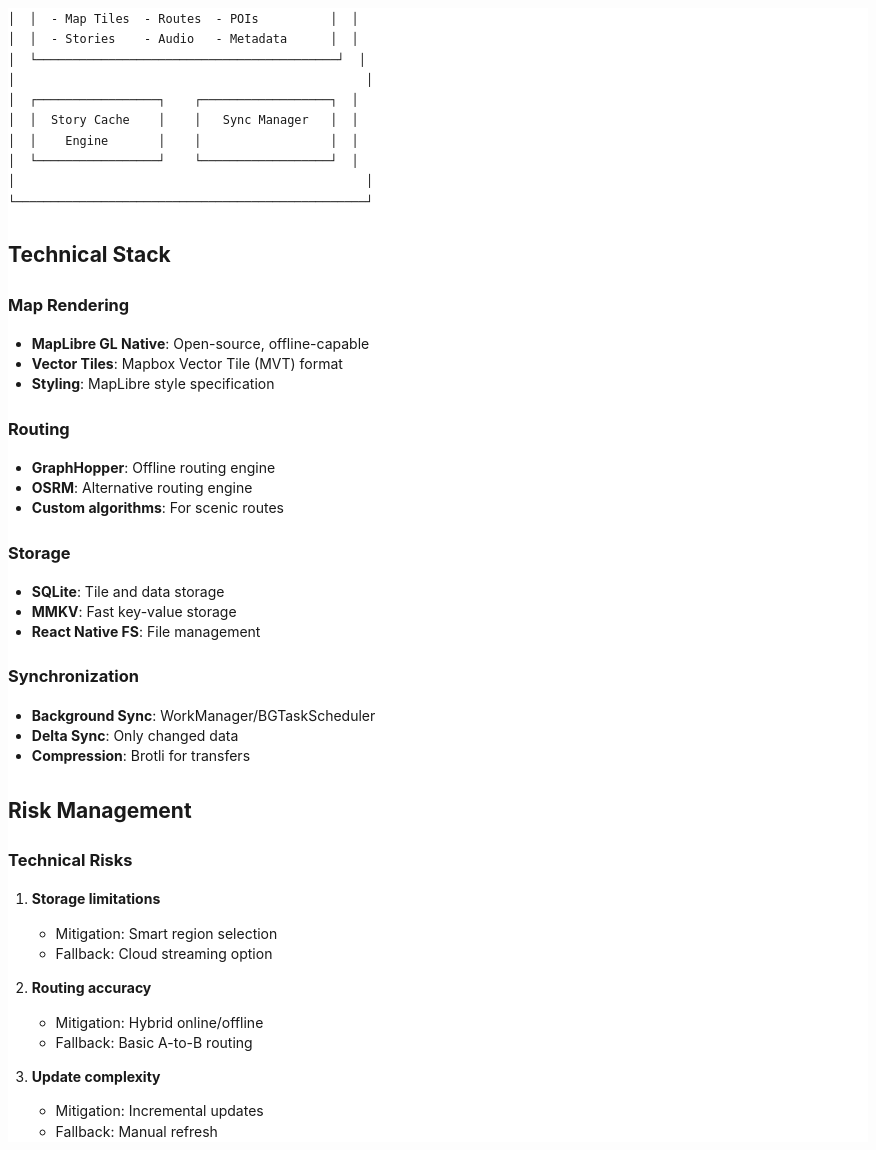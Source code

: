```
│  │  - Map Tiles  - Routes  - POIs          │  │
│  │  - Stories    - Audio   - Metadata      │  │
│  └──────────────────────────────────────────┘  │
│                                                 │
│  ┌─────────────────┐    ┌──────────────────┐  │
│  │  Story Cache    │    │   Sync Manager   │  │
│  │    Engine       │    │                  │  │
│  └─────────────────┘    └──────────────────┘  │
│                                                 │
└─────────────────────────────────────────────────┘
```

## Technical Stack

### Map Rendering
- **MapLibre GL Native**: Open-source, offline-capable
- **Vector Tiles**: Mapbox Vector Tile (MVT) format
- **Styling**: MapLibre style specification

### Routing
- **GraphHopper**: Offline routing engine
- **OSRM**: Alternative routing engine
- **Custom algorithms**: For scenic routes

### Storage
- **SQLite**: Tile and data storage
- **MMKV**: Fast key-value storage
- **React Native FS**: File management

### Synchronization
- **Background Sync**: WorkManager/BGTaskScheduler
- **Delta Sync**: Only changed data
- **Compression**: Brotli for transfers

## Risk Management

### Technical Risks
1. **Storage limitations**
   - Mitigation: Smart region selection
   - Fallback: Cloud streaming option

2. **Routing accuracy**
   - Mitigation: Hybrid online/offline
   - Fallback: Basic A-to-B routing

3. **Update complexity**
   - Mitigation: Incremental updates
   - Fallback: Manual refresh
